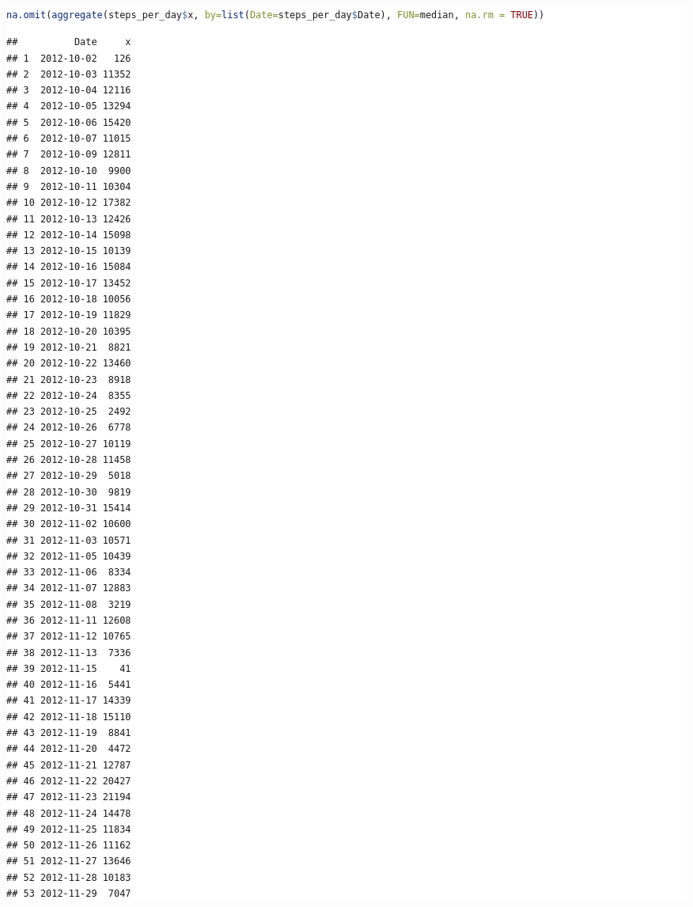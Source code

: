 ```r
na.omit(aggregate(steps_per_day$x, by=list(Date=steps_per_day$Date), FUN=median, na.rm = TRUE))
```

```
##          Date     x
## 1  2012-10-02   126
## 2  2012-10-03 11352
## 3  2012-10-04 12116
## 4  2012-10-05 13294
## 5  2012-10-06 15420
## 6  2012-10-07 11015
## 7  2012-10-09 12811
## 8  2012-10-10  9900
## 9  2012-10-11 10304
## 10 2012-10-12 17382
## 11 2012-10-13 12426
## 12 2012-10-14 15098
## 13 2012-10-15 10139
## 14 2012-10-16 15084
## 15 2012-10-17 13452
## 16 2012-10-18 10056
## 17 2012-10-19 11829
## 18 2012-10-20 10395
## 19 2012-10-21  8821
## 20 2012-10-22 13460
## 21 2012-10-23  8918
## 22 2012-10-24  8355
## 23 2012-10-25  2492
## 24 2012-10-26  6778
## 25 2012-10-27 10119
## 26 2012-10-28 11458
## 27 2012-10-29  5018
## 28 2012-10-30  9819
## 29 2012-10-31 15414
## 30 2012-11-02 10600
## 31 2012-11-03 10571
## 32 2012-11-05 10439
## 33 2012-11-06  8334
## 34 2012-11-07 12883
## 35 2012-11-08  3219
## 36 2012-11-11 12608
## 37 2012-11-12 10765
## 38 2012-11-13  7336
## 39 2012-11-15    41
## 40 2012-11-16  5441
## 41 2012-11-17 14339
## 42 2012-11-18 15110
## 43 2012-11-19  8841
## 44 2012-11-20  4472
## 45 2012-11-21 12787
## 46 2012-11-22 20427
## 47 2012-11-23 21194
## 48 2012-11-24 14478
## 49 2012-11-25 11834
## 50 2012-11-26 11162
## 51 2012-11-27 13646
## 52 2012-11-28 10183
## 53 2012-11-29  7047
```
